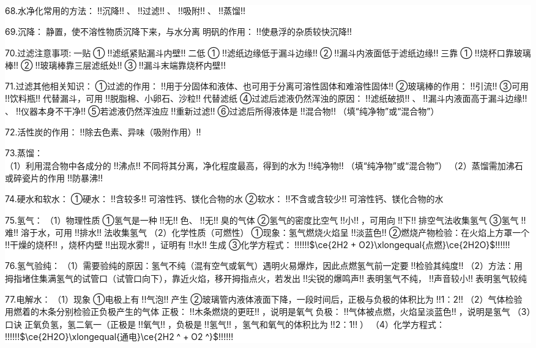 68.水净化常用的方法： !!沉降!! 、 !!过滤!! 、 !!吸附!! 、 !!蒸馏!! 

69.沉降：
静置，使不溶性物质沉降下来，与水分离
明矾的作用： !!使悬浮的杂质较快沉降!! 

70.过滤注意事项:
一贴
① !!滤纸紧贴漏斗内壁!! 
二低
① !!滤纸边缘低于漏斗边缘!! 
② !!漏斗内液面低于滤纸边缘!! 
三靠
① !!烧杯口靠玻璃棒!! 
② !!玻璃棒靠三层滤纸处!! 
③ !!漏斗末端靠烧杯内壁!! 

71.过滤其他相关知识：
①过滤的作用： !!用于分固体和液体、也可用于分离可溶性固体和难溶性固体!! 
②玻璃棒的作用： !!引流!! 
③可用 !!饮料瓶!! 代替漏斗，可用 !!脱脂棉、小卵石、沙粒!! 代替滤纸
④过滤后滤液仍然浑浊的原因： !!滤纸破损!! 、 !!漏斗内液面高于漏斗边缘!! 、 !!仪器本身不干净!! 
⑤若滤液仍然浑浊应 !!重新过滤!! 
⑥过滤后所得液体是 !!混合物!! （填“纯净物”或“混合物”）

72.活性炭的作用： !!除去色素、异味（吸附作用）!! 

73.蒸馏：	
（1）利用混合物中各成分的 !!沸点!! 不同将其分离，净化程度最高，得到的水为 !!纯净物!! （填“纯净物”或“混合物”）
（2）蒸馏需加沸石或碎瓷片的作用 !!防暴沸!! 

74.硬水和软水：
①硬水： !!含较多!! 可溶性钙、镁化合物的水
②软水： !!不含或含较少!! 可溶性钙、镁化合物的水

75.氢气：
（1）物理性质
①氢气是一种 !!无!! 色、 !!无!! 臭的气体
②氢气的密度比空气 !!小!! ，可用向 !!下!! 排空气法收集氢气
③氢气 !!难!! 溶于水，可用 !!排水!! 法收集氢气
（2）化学性质（可燃性）
①现象：氢气燃烧火焰呈 !!淡蓝色!! 
②燃烧产物检验：在火焰上方罩一个 !!干燥的烧杯!! ，烧杯内壁 !!出现水雾!! ，证明有 !!水!! 生成
③化学方程式： !!!!!!$\ce{2H2 + O2}\xlongequal{点燃}\ce{2H2O}$!!!!!! 

76.氢气验纯：
（1）需要验纯的原因：氢气不纯（混有空气或氧气）遇明火易爆炸，因此点燃氢气前一定要 !!检验其纯度!! 
（2）方法：用拇指堵住集满氢气的试管口（试管口向下），靠近火焰，移开拇指点火，若发出 !!尖锐的爆鸣声!! 表明氢气不纯， !!声音较小!! 表明氢气较纯

77.电解水：
（1）现象
①电极上有 !!气泡!! 产生
②玻璃管内液体液面下降，一段时间后，正极与负极的体积比为 !!1：2!! 
（2）气体检验
用燃着的木条分别检验正负极产生的气体
正极： !!木条燃烧的更旺!! ，说明是氧气
负极： !!气体被点燃，火焰呈淡蓝色!! ，说明是氢气
（3）口诀
正氧负氢，氢二氧一（正极是 !!氧气!! ，负极是 !!氢气!! ，氢气和氧气的体积比为 !!2：1!! ）
（4）化学方程式： !!!!!!$\ce{2H2O}\xlongequal{通电}\ce{2H2 ^ + O2 ^}$!!!!!! 
